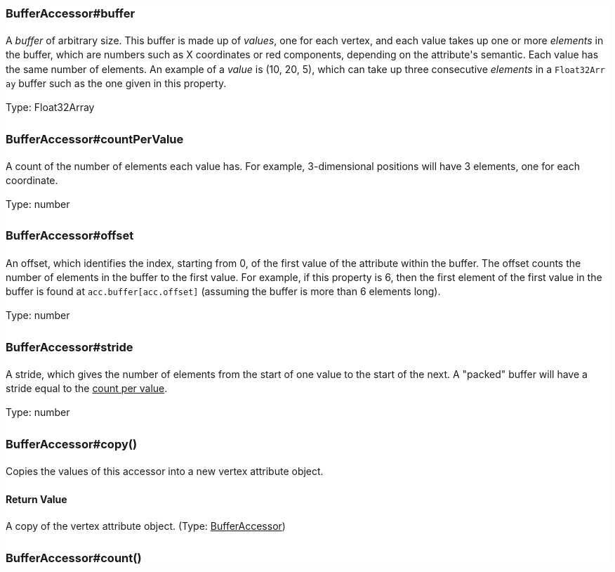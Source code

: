 <a name='BufferAccessor_buffer'></a>
### BufferAccessor#buffer

A <i>buffer</i> of arbitrary size. This buffer
is made up of <i>values</i>, one for each vertex, and each value
takes up one or more <i>elements</i> in the buffer, which are numbers such
as X coordinates or red components, depending on the attribute's semantic.
Each value has the same number of elements. An example of a <i>value</i>
is (10, 20, 5), which can take up three consecutive <i>elements</i>
in a <code>Float32Array</code> buffer such as the one given in this
property.

Type: Float32Array

<a name='BufferAccessor_countPerValue'></a>
### BufferAccessor#countPerValue

A count of the number of elements each value has. For example, 3-dimensional
positions will have 3 elements, one for each coordinate.

Type: number

<a name='BufferAccessor_offset'></a>
### BufferAccessor#offset

An offset, which identifies the index, starting from 0, of the first value
of the attribute within the buffer. The offset counts the number of
elements in the buffer to the first value. For example, if this property is 6,
then the first element of the first value in the buffer is found at
<code>acc.buffer[acc.offset]</code> (assuming the buffer is
more than 6 elements long).

Type: number

<a name='BufferAccessor_stride'></a>
### BufferAccessor#stride

A stride, which gives the number of elements from the start of one
value to the start of the next. A "packed" buffer will have a stride
equal to the <a href="BufferAccessor.md#BufferAccessor_countPerValue">count per value</a>.

Type: number

<a name='BufferAccessor_copy'></a>
### BufferAccessor#copy()

Copies the values of this accessor into a new vertex attribute object.

#### Return Value

A copy of the vertex attribute object. (Type: <a href="BufferAccessor.md">BufferAccessor</a>)

<a name='BufferAccessor_count'></a>
### BufferAccessor#count()
